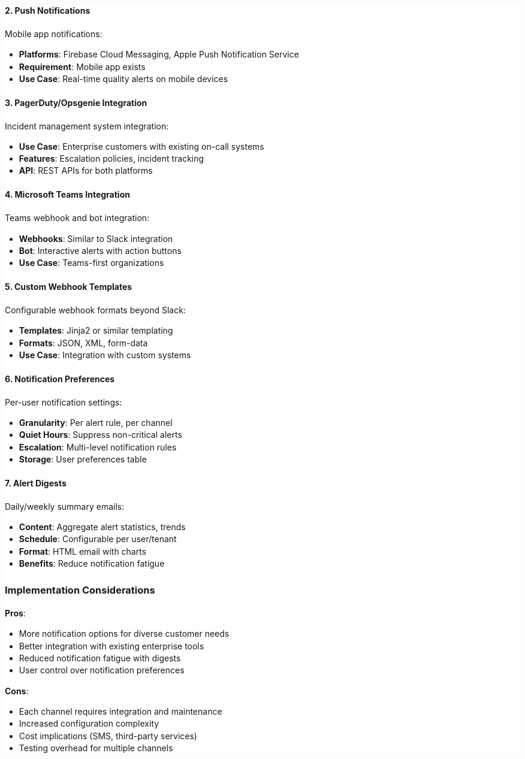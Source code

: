 #### 2. Push Notifications
Mobile app notifications:

- **Platforms**: Firebase Cloud Messaging, Apple Push Notification Service
- **Requirement**: Mobile app exists
- **Use Case**: Real-time quality alerts on mobile devices

#### 3. PagerDuty/Opsgenie Integration
Incident management system integration:

- **Use Case**: Enterprise customers with existing on-call systems
- **Features**: Escalation policies, incident tracking
- **API**: REST APIs for both platforms

#### 4. Microsoft Teams Integration
Teams webhook and bot integration:

- **Webhooks**: Similar to Slack integration
- **Bot**: Interactive alerts with action buttons
- **Use Case**: Teams-first organizations

#### 5. Custom Webhook Templates
Configurable webhook formats beyond Slack:

- **Templates**: Jinja2 or similar templating
- **Formats**: JSON, XML, form-data
- **Use Case**: Integration with custom systems

#### 6. Notification Preferences
Per-user notification settings:

- **Granularity**: Per alert rule, per channel
- **Quiet Hours**: Suppress non-critical alerts
- **Escalation**: Multi-level notification rules
- **Storage**: User preferences table

#### 7. Alert Digests
Daily/weekly summary emails:

- **Content**: Aggregate alert statistics, trends
- **Schedule**: Configurable per user/tenant
- **Format**: HTML email with charts
- **Benefits**: Reduce notification fatigue

### Implementation Considerations

**Pros**:
- More notification options for diverse customer needs
- Better integration with existing enterprise tools
- Reduced notification fatigue with digests
- User control over notification preferences

**Cons**:
- Each channel requires integration and maintenance
- Increased configuration complexity
- Cost implications (SMS, third-party services)
- Testing overhead for multiple channels
